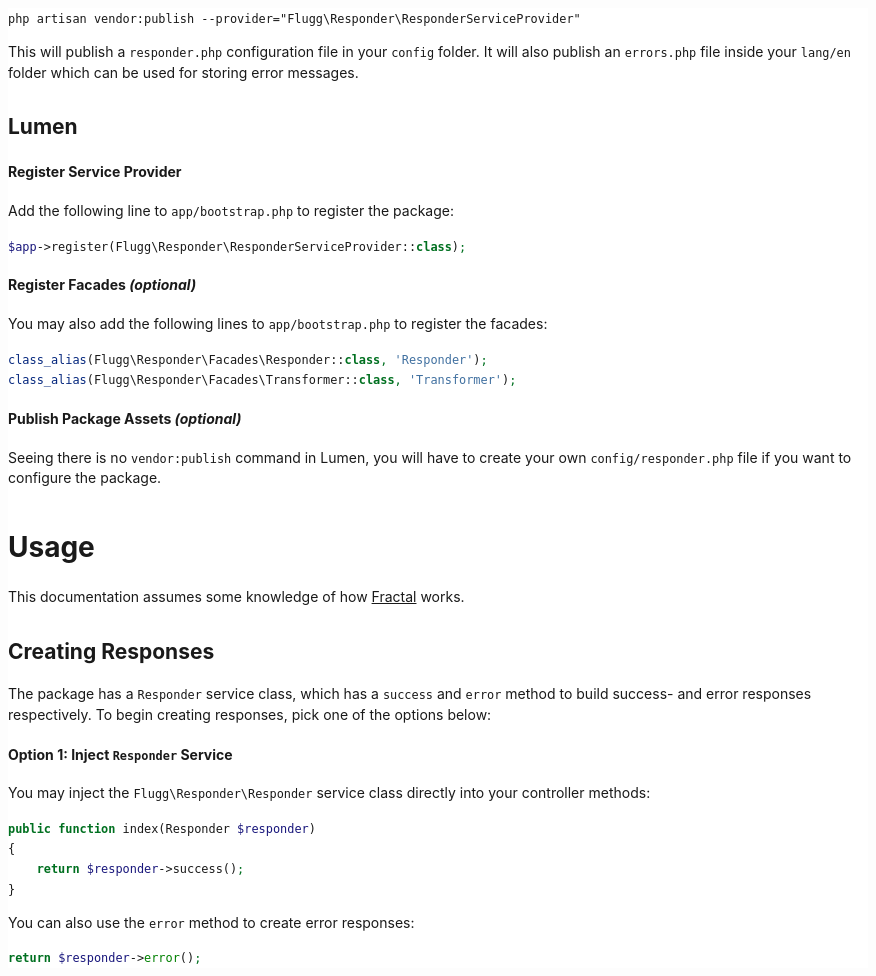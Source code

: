 ```shell
php artisan vendor:publish --provider="Flugg\Responder\ResponderServiceProvider"
```

This will publish a `responder.php` configuration file in your `config` folder. It will also publish an `errors.php` file inside your `lang/en` folder which can be used for storing error messages.

## Lumen

#### Register Service Provider

Add the following line to `app/bootstrap.php` to register the package:

```php
$app->register(Flugg\Responder\ResponderServiceProvider::class);
```

#### Register Facades _(optional)_

You may also add the following lines to `app/bootstrap.php` to register the facades:

```php
class_alias(Flugg\Responder\Facades\Responder::class, 'Responder');
class_alias(Flugg\Responder\Facades\Transformer::class, 'Transformer');
```

#### Publish Package Assets _(optional)_

Seeing there is no `vendor:publish` command in Lumen, you will have to create your own `config/responder.php` file if you want to configure the package.

# Usage

This documentation assumes some knowledge of how [Fractal](https://github.com/thephpleague/fractal) works.

## Creating Responses

The package has a `Responder` service class, which has a `success` and `error` method to build success- and error responses respectively. To begin creating responses, pick one of the options below:

#### Option 1: Inject `Responder` Service

You may inject the `Flugg\Responder\Responder` service class directly into your controller methods:

```php
public function index(Responder $responder)
{
    return $responder->success();
}
```

You can also use the `error` method to create error responses:

```php
return $responder->error();
```
